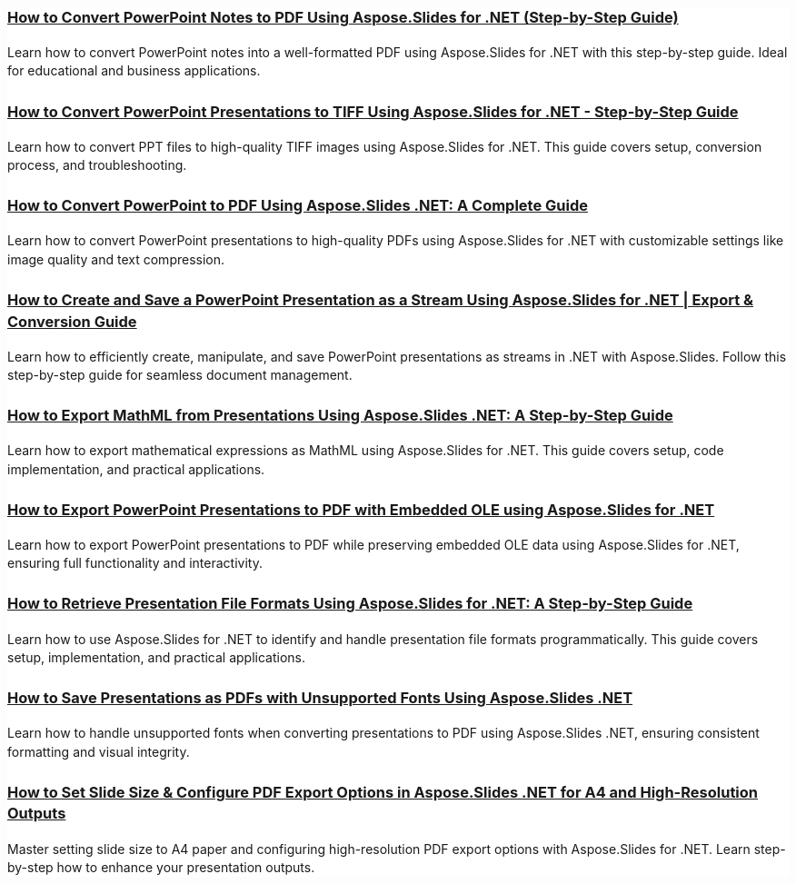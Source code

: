 ### [How to Convert PowerPoint Notes to PDF Using Aspose.Slides for .NET (Step-by-Step Guide)](./convert-powerpoint-notes-to-pdf-aspose-slides-net/)
Learn how to convert PowerPoint notes into a well-formatted PDF using Aspose.Slides for .NET with this step-by-step guide. Ideal for educational and business applications.

### [How to Convert PowerPoint Presentations to TIFF Using Aspose.Slides for .NET - Step-by-Step Guide](./convert-powerpoint-to-tiff-aspose-slides-net/)
Learn how to convert PPT files to high-quality TIFF images using Aspose.Slides for .NET. This guide covers setup, conversion process, and troubleshooting.

### [How to Convert PowerPoint to PDF Using Aspose.Slides .NET&#58; A Complete Guide](./convert-powerpoint-pdf-aspose-slides-net/)
Learn how to convert PowerPoint presentations to high-quality PDFs using Aspose.Slides for .NET with customizable settings like image quality and text compression.

### [How to Create and Save a PowerPoint Presentation as a Stream Using Aspose.Slides for .NET | Export & Conversion Guide](./create-powerpoint-stream-aspose-slides-net/)
Learn how to efficiently create, manipulate, and save PowerPoint presentations as streams in .NET with Aspose.Slides. Follow this step-by-step guide for seamless document management.

### [How to Export MathML from Presentations Using Aspose.Slides .NET&#58; A Step-by-Step Guide](./export-mathml-asposeslides-net-guide/)
Learn how to export mathematical expressions as MathML using Aspose.Slides for .NET. This guide covers setup, code implementation, and practical applications.

### [How to Export PowerPoint Presentations to PDF with Embedded OLE using Aspose.Slides for .NET](./export-powerpoint-to-pdf-ole-aspose-slides-net/)
Learn how to export PowerPoint presentations to PDF while preserving embedded OLE data using Aspose.Slides for .NET, ensuring full functionality and interactivity.

### [How to Retrieve Presentation File Formats Using Aspose.Slides for .NET&#58; A Step-by-Step Guide](./retrieve-presentation-formats-aspose-slides-dotnet/)
Learn how to use Aspose.Slides for .NET to identify and handle presentation file formats programmatically. This guide covers setup, implementation, and practical applications.

### [How to Save Presentations as PDFs with Unsupported Fonts Using Aspose.Slides .NET](./aspose-slides-save-pdfs-unsupported-fonts/)
Learn how to handle unsupported fonts when converting presentations to PDF using Aspose.Slides .NET, ensuring consistent formatting and visual integrity.

### [How to Set Slide Size & Configure PDF Export Options in Aspose.Slides .NET for A4 and High-Resolution Outputs](./aspose-slides-net-a4-slide-size-pdf-export-options/)
Master setting slide size to A4 paper and configuring high-resolution PDF export options with Aspose.Slides for .NET. Learn step-by-step how to enhance your presentation outputs.
